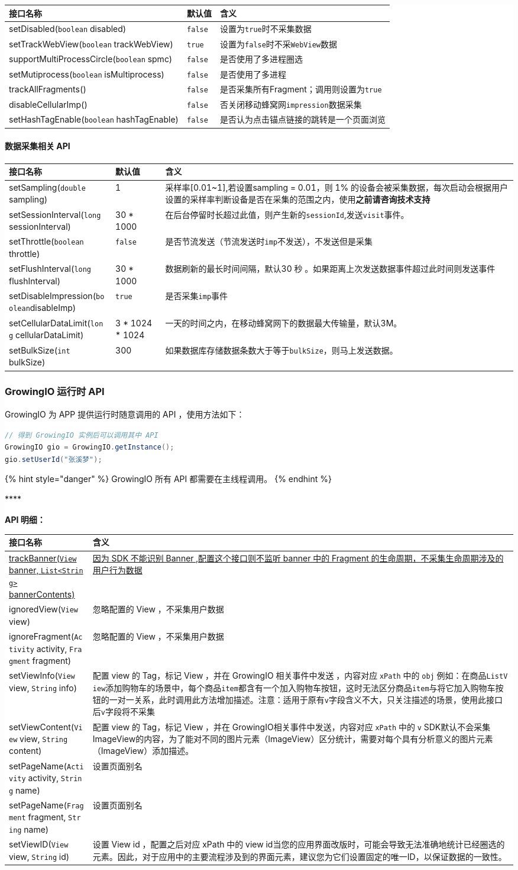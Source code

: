 | 接口名称 | 默认值 | 含义 |
| :--- | :--- | :--- |
| setDisabled\(`boolean` disabled\) | `false` | 设置为`true`时不采集数据 |
| setTrackWebView\(`boolean` trackWebView\) | `true` | 设置为`false`时不采`WebView`数据 |
| supportMultiProcessCircle\(`boolean` spmc\) | `false` | 是否使用了多进程圈选 |
| setMutiprocess\(`boolean` isMultiprocess\) | `false` | 是否使用了多进程 |
| trackAllFragments\(\) | `false` | 是否采集所有Fragment；调用则设置为`true` |
| disableCellularImp\(\) | `false` | 否关闭移动蜂窝网`impression`数据采集 |
| setHashTagEnable\(`boolean` hashTagEnable\) | `false` | 是否认为点击锚点链接的跳转是一个页面浏览 |

#### 数据采集相关 API

| 接口名称 | 默认值 | 含义 |
| :--- | :--- | :--- |
| setSampling\(`double` sampling\) | 1 | 采样率\[0.01~1\],若设置sampling = 0.01，则 1% 的设备会被采集数据，每次启动会根据用户设置的采样率判断设备是否在采集的范围之内，使用**之前请咨询技术支持** |
| setSessionInterval\(`long` sessionInterval\) | 30 \* 1000 | 在后台停留时长超过此值，则产生新的`sessionId`,发送`visit`事件。 |
| setThrottle\(`boolean` throttle\) | `false` | 是否节流发送（节流发送时`imp`不发送），不发送但是采集 |
| setFlushInterval\(`long`  flushInterval\) | 30 \* 1000 | 数据刷新的最长时间间隔，默认30 秒 。如果距离上次发送数据事件超过此时间则发送事件 |
| setDisableImpression\(`boolean`disableImp\) | `true` | 是否采集`imp`事件 |
| setCellularDataLimit\(`long` cellularDataLimit\) | 3 \* 1024 \* 1024 | 一天的时间之内，在移动蜂窝网下的数据最大传输量，默认3M。 |
| setBulkSize\(`int` bulkSize\) | 300 | 如果数据库存储数据条数大于等于`bulkSize`，则马上发送数据。 |

### 

### GrowingIO 运行时 API 

GrowingIO 为 APP 提供运行时随意调用的 API ，使用方法如下：

```java
// 得到 GrowingIO 实例后可以调用其中 API
GrowingIO gio = GrowingIO.getInstance();
gio.setUserId("张溪梦");
```

{% hint style="danger" %}
GrowingIO 所有 API 都需要在主线程调用。
{% endhint %}

\*\*\*\*

**API 明细：**

| 接口名称 | 含义 |
| :--- | :--- |
| [trackBanner\(`View` banner, `List<String>` bannerContents\)](android-sdk.md#trackbanner) | [因为 SDK 不能识别 Banner ,配置这个接口则不监听 banner 中的 Fragment 的生命周期，不采集生命周期涉及的用户行为数据](android-sdk.md#trackbanner) |
| ignoredView\(`View` view\) | 忽略配置的 View ，不采集用户数据 |
| ignoreFragment\(`Activity` activity, `Fragment` fragment\) | 忽略配置的 View ，不采集用户数据 |
| setViewInfo\(`View` view, `String` info\) | 配置 view 的 Tag，标记 View ，并在 GrowingIO 相关事件中发送 ，内容对应 `xPath` 中的 `obj` 例如：在商品`ListView`添加购物车的场景中，每个商品`item`都含有一个加入购物车按钮，这时无法区分商品`item`与将它加入购物车按钮的一对一关系，此时调用此方法增加描述。注意：适用于原有`v`字段含义不大，只关注描述的场景，使用此接口后`v`字段将不采集 |
| setViewContent\(`View` view, `String` content\) | 配置 view 的 Tag，标记 View ，并在 GrowingIO相关事件中发送，内容对应 `xPath` 中的 `v` SDK默认不会采集ImageView的内容，为了能对不同的图片元素（ImageView）区分统计，需要对每个具有分析意义的图片元素（ImageView）添加描述。 |
| setPageName\(`Activity` activity, `String` name\) | 设置页面别名 |
| setPageName\(`Fragment` fragment, `String` name\) | 设置页面别名 |
| setViewID\(`View` view, `String` id\) | 设置 View id ，配置之后对应 xPath 中的 view id当您的应用界面改版时，可能会导致无法准确地统计已经圈选的元素。因此，对于应用中的主要流程涉及到的界面元素，建议您为它们设置固定的唯一ID，以保证数据的一致性。 |